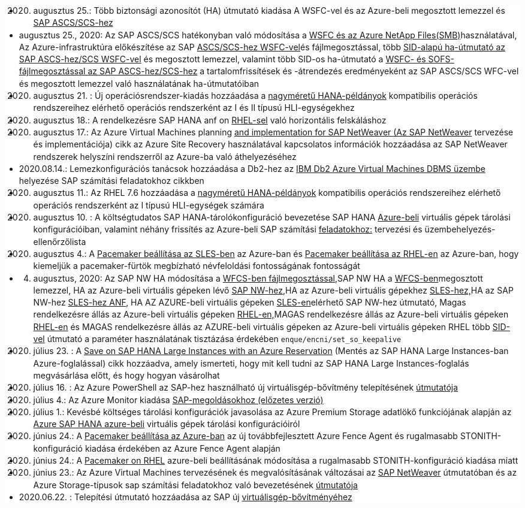 - 2020. augusztus 25.: Több biztonsági azonosítót (HA) útmutató kiadása A WSFC-vel és az Azure-beli megosztott lemezzel és [SAP ASCS/SCS-hez](./sap-ascs-ha-multi-sid-wsfc-azure-shared-disk.md)
- augusztus 25., 2020: Az SAP ASCS/SCS hatékonyban való módosítása a [WSFC és az Azure NetApp Files(SMB)](./high-availability-guide-windows-netapp-files-smb.md)használatával, Az Azure-infrastruktúra előkészítése az SAP [ASCS/SCS-hez WSFC-vel](./sap-high-availability-infrastructure-wsfc-file-share.md)és fájlmegosztással, több [SID-alapú ha-útmutató az SAP ASCS-hez/SCS WSFC-vel](./sap-ascs-ha-multi-sid-wsfc-shared-disk.md) és megosztott lemezzel, valamint több SID-os ha-útmutató a [WSFC- és SOFS-fájlmegosztással az SAP ASCS-hez/SCS-hez](./sap-ascs-ha-multi-sid-wsfc-file-share.md) a tartalomfrissítések és -átrendezés eredményeként az SAP ASCS/SCS WFC-vel és megosztott lemezzel való használatának ha-útmutatóiban 
- 2020. augusztus 21. : Új operációsrendszer-kiadás hozzáadása a [nagyméretű HANA-példányok](./os-compatibility-matrix-hana-large-instance.md) kompatibilis operációs rendszereihez elérhető operációs rendszerként az I és II típusú HLI-egységekhez
- 2020. augusztus 18.: A rendelkezésre SAP HANA anf on [RHEL-sel](./sap-hana-high-availability-netapp-files-red-hat.md) való horizontális felskáláshoz
- 2020. augusztus 17.: Az Azure Virtual Machines planning [and implementation for SAP NetWeaver (Az SAP NetWeaver](./planning-guide.md) tervezése és implementációja) cikk az Azure Site Recovery használatával kapcsolatos információk hozzáadása az SAP NetWeaver rendszerek helyszíni rendszerről az Azure-ba való áthelyezéséhez
- 2020.08.14.: Lemezkonfigurációs tanácsok hozzáadása a Db2-hez az [IBM Db2 Azure Virtual Machines DBMS üzembe](./dbms_guide_ibm.md) helyezése SAP számítási feladatokhoz cikkben
- 2020. augusztus 11.: Az RHEL 7.6 hozzáadása a [nagyméretű HANA-példányok](./os-compatibility-matrix-hana-large-instance.md) kompatibilis operációs rendszereihez elérhető operációs rendszerként az I típusú HLI-egységek számára
- 2020. augusztus 10. : A költségtudatos SAP HANA-tárolókonfiguráció bevezetése SAP HANA [Azure-beli](./hana-vm-operations-storage.md) virtuális gépek tárolási konfigurációiban, valamint néhány frissítés az Azure-beli SAP számítási [feladatokhoz:](./sap-deployment-checklist.md) tervezési és üzembehelyezés-ellenőrzőlista
- 2020. augusztus 4.: A [Pacemaker beállítása az SLES-ben](./high-availability-guide-suse-pacemaker.md) az Azure-ban és [Pacemaker beállítása az RHEL-en](./high-availability-guide-rhel-pacemaker.md) az Azure-ban, hogy kiemeljük a pacemaker-fürtök megbízható névfeloldási fontosságának fontosságát
- 04. augusztus, 2020: Az SAP NW HA módosítása a [WFCS-ben fájlmegosztással,](./sap-high-availability-installation-wsfc-file-share.md)SAP NW HA a [WFCS-ben](./sap-high-availability-installation-wsfc-shared-disk.md)megosztott lemezzel, HA az Azure-beli virtuális gépeken lévő [SAP NW-hez,](./high-availability-guide.md)HA az Azure-beli virtuális gépekhez [SLES-hez,](./high-availability-guide-suse.md)HA az SAP NW-hez [SLES-hez ANF](./high-availability-guide-suse-netapp-files.md), HA AZ AZURE-beli virtuális gépeken [SLES-en](./high-availability-guide-suse-multi-sid.md)elérhető SAP NW-hez útmutató, Magas rendelkezésre állás az Azure-beli virtuális gépeken [RHEL-en,](./high-availability-guide-rhel.md)MAGAS rendelkezésre állás az Azure-beli virtuális gépeken [RHEL-en](./high-availability-guide-rhel-netapp-files.md) és MAGAS rendelkezésre állás az AZURE-beli virtuális gépeken az Azure-beli virtuális gépeken RHEL több [SID-vel](./high-availability-guide-rhel-multi-sid.md) útmutató a paraméter használatának tisztázása érdekében `enque/encni/set_so_keepalive`
- 2020. július 23. : A [Save on SAP HANA Large Instances with an Azure Reservation](../../../cost-management-billing/reservations/prepay-hana-large-instances-reserved-capacity.md) (Mentés az SAP HANA Large Instances-ban Azure-foglalással) cikk hozzáadva, amely ismerteti, hogy mit kell tudni az SAP HANA Large Instances-foglalás megvásárlása előtt, és hogy hogyan vásárolhat
- 2020. július 16. : Az Azure PowerShell az SAP-hez használható új virtuálisgép-bővítmény telepítésének [útmutatója](deployment-guide.md)
- 2020. július 4.: Az Azure Monitor kiadása  [SAP-megoldásokhoz (előzetes verzió)](./azure-monitor-overview.md)
- 2020. július 1.: Kevésbé költséges tárolási konfigurációk javasolása az Azure Premium Storage adatlökő funkciójának alapján az [Azure SAP HANA azure-beli](./hana-vm-operations-storage.md) virtuális gépek tárolási konfigurációiról 
- 2020. június 24.: A [Pacemaker beállítása az Azure-ban](./high-availability-guide-suse-pacemaker.md) az új továbbfejlesztett Azure Fence Agent és rugalmasabb STONITH-konfiguráció kiadása érdekében az Azure Fence Agent alapján 
- 2020. június 24.: A [Pacemaker on RHEL](./high-availability-guide-rhel-pacemaker.md) azure-beli beállításának módosítása a rugalmasabb STONITH-konfiguráció kiadása miatt
- 2020. június 23.: Az Azure Virtual Machines tervezésének és megvalósításának változásai az [SAP NetWeaver](./planning-guide.md) útmutatóban és az Azure Storage-típusok sap számítási feladatokhoz való bevezetésének [útmutatója](./planning-guide-storage.md)
- 2020.06.22. : Telepítési útmutató hozzáadása az SAP új [virtuálisgép-bővítményéhez](deployment-guide.md)